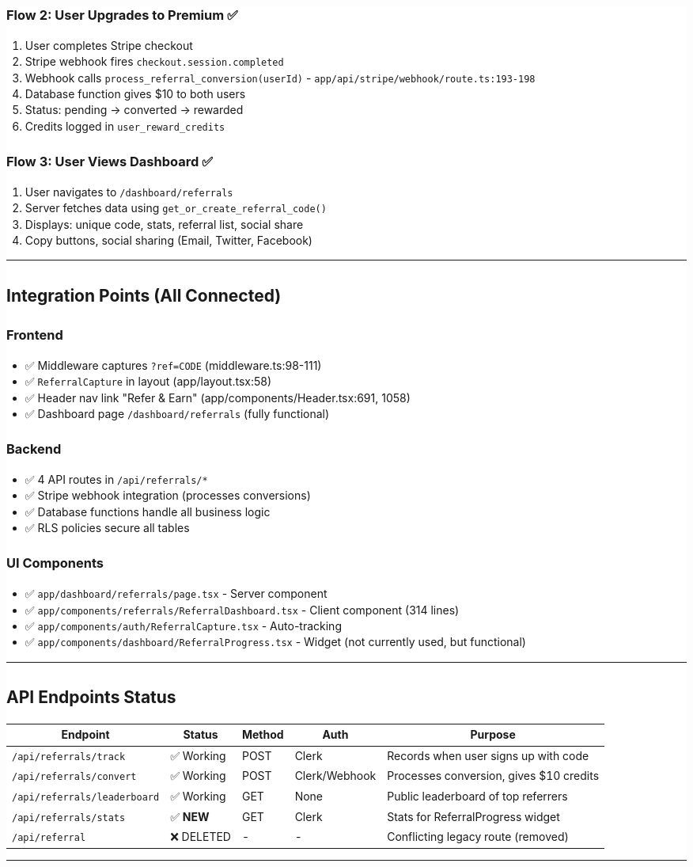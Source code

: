 ### Flow 2: User Upgrades to Premium ✅
1. User completes Stripe checkout
2. Stripe webhook fires `checkout.session.completed`
3. Webhook calls `process_referral_conversion(userId)` - `app/api/stripe/webhook/route.ts:193-198`
4. Database function gives $10 to both users
5. Status: pending → converted → rewarded
6. Credits logged in `user_reward_credits`

### Flow 3: User Views Dashboard ✅
1. User navigates to `/dashboard/referrals`
2. Server fetches data using `get_or_create_referral_code()`
3. Displays: unique code, stats, referral list, social share
4. Copy buttons, social sharing (Email, Twitter, Facebook)

---

## Integration Points (All Connected)

### Frontend
- ✅ Middleware captures `?ref=CODE` (middleware.ts:98-111)
- ✅ `ReferralCapture` in layout (app/layout.tsx:58)
- ✅ Header nav link "Refer & Earn" (app/components/Header.tsx:691, 1058)
- ✅ Dashboard page `/dashboard/referrals` (fully functional)

### Backend
- ✅ 4 API routes in `/api/referrals/*`
- ✅ Stripe webhook integration (processes conversions)
- ✅ Database functions handle all business logic
- ✅ RLS policies secure all tables

### UI Components
- ✅ `app/dashboard/referrals/page.tsx` - Server component
- ✅ `app/components/referrals/ReferralDashboard.tsx` - Client component (314 lines)
- ✅ `app/components/auth/ReferralCapture.tsx` - Auto-tracking
- ✅ `app/components/dashboard/ReferralProgress.tsx` - Widget (not currently used, but functional)

---

## API Endpoints Status

| Endpoint | Status | Method | Auth | Purpose |
|----------|--------|--------|------|---------|
| `/api/referrals/track` | ✅ Working | POST | Clerk | Records when user signs up with code |
| `/api/referrals/convert` | ✅ Working | POST | Clerk/Webhook | Processes conversion, gives $10 credits |
| `/api/referrals/leaderboard` | ✅ Working | GET | None | Public leaderboard of top referrers |
| `/api/referrals/stats` | ✅ **NEW** | GET | Clerk | Stats for ReferralProgress widget |
| `/api/referral` | ❌ DELETED | - | - | Conflicting legacy route (removed) |

---